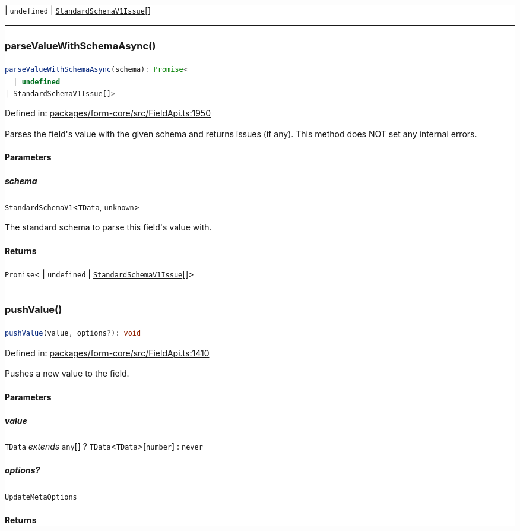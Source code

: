   \| `undefined`
  \| [`StandardSchemaV1Issue`](../../interfaces/standardschemav1issue.md)[]

***

### parseValueWithSchemaAsync()

```ts
parseValueWithSchemaAsync(schema): Promise<
  | undefined
| StandardSchemaV1Issue[]>
```

Defined in: [packages/form-core/src/FieldApi.ts:1950](https://github.com/ws-rush/form/blob/main/packages/form-core/src/FieldApi.ts#L1950)

Parses the field's value with the given schema and returns
issues (if any). This method does NOT set any internal errors.

#### Parameters

##### schema

[`StandardSchemaV1`](../../type-aliases/standardschemav1.md)\<`TData`, `unknown`\>

The standard schema to parse this field's value with.

#### Returns

`Promise`\<
  \| `undefined`
  \| [`StandardSchemaV1Issue`](../../interfaces/standardschemav1issue.md)[]\>

***

### pushValue()

```ts
pushValue(value, options?): void
```

Defined in: [packages/form-core/src/FieldApi.ts:1410](https://github.com/ws-rush/form/blob/main/packages/form-core/src/FieldApi.ts#L1410)

Pushes a new value to the field.

#### Parameters

##### value

`TData` *extends* `any`[] ? `TData`\<`TData`\>\[`number`\] : `never`

##### options?

`UpdateMetaOptions`

#### Returns
